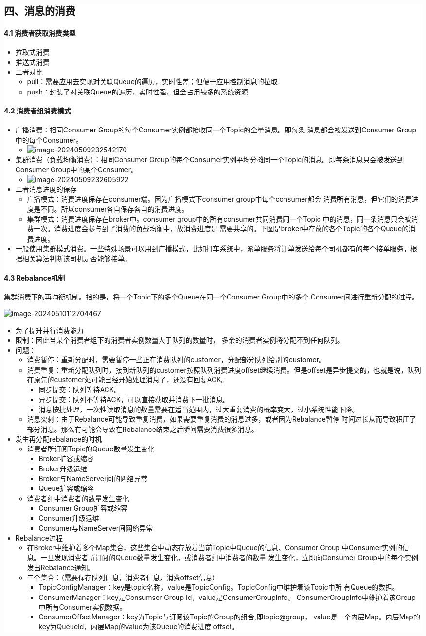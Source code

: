 ## 四、消息的消费

#### 4.1 消费者获取消费类型

- 拉取式消费
- 推送式消费
- 二者对比
  - pull：需要应用去实现对关联Queue的遍历，实时性差；但便于应用控制消息的拉取
  - push：封装了对关联Queue的遍历，实时性强，但会占用较多的系统资源



#### 4.2 消费者组消费模式

- 广播消费：相同Consumer Group的每个Consumer实例都接收同一个Topic的全量消息。即每条 消息都会被发送到Consumer Group中的每个Consumer。
  - ![image-20240509232542170](C:\Users\86158\AppData\Roaming\Typora\typora-user-images\image-20240509232542170.png)
- 集群消费（负载均衡消费）：相同Consumer Group的每个Consumer实例平均分摊同一个Topic的消息。即每条消息只会被发送到Consumer Group中的某个Consumer。
  - ![image-20240509232605922](C:\Users\86158\AppData\Roaming\Typora\typora-user-images\image-20240509232605922.png)
- 二者消息进度的保存
  - 广播模式：消费进度保存在consumer端。因为广播模式下consumer group中每个consumer都会 消费所有消息，但它们的消费进度是不同。所以consumer各自保存各自的消费进度。
  - 集群模式：消费进度保存在broker中。consumer group中的所有consumer共同消费同一个Topic 中的消息，同一条消息只会被消费一次。消费进度会参与到了消费的负载均衡中，故消费进度是 需要共享的。下图是broker中存放的各个Topic的各个Queue的消费进度。
- 一般使用集群模式消费。一些特殊场景可以用到广播模式，比如打车系统中，派单服务将订单发送给每个司机都有的每个接单服务，根据相关算法判断该司机是否能够接单。



#### 4.3 Rebalance机制

集群消费下的再均衡机制。指的是，将⼀个Topic下的多个Queue在同⼀个Consumer Group中的多个 Consumer间进行重新分配的过程。

![image-20240510112704467](C:\Users\86158\AppData\Roaming\Typora\typora-user-images\image-20240510112704467.png)

- 为了提升并行消费能力
- 限制：因此当某个消费者组下的消费者实例数量大于队列的数量时， 多余的消费者实例将分配不到任何队列。
- 问题：
  - 消费暂停：重新分配时，需要暂停一些正在消费队列的customer，分配部分队列给别的customer。
  - 消费重复：重新分配队列时，接到新队列的customer按照队列消费进度offset继续消费。但是offset是异步提交的，也就是说，队列在原先的customer处可能已经开始处理消息了，还没有回复ACK。
    - 同步提交：队列等待ACK。
    - 异步提交：队列不等待ACK，可以直接获取并消费下一批消息。
    - 消息按批处理，一次性读取消息的数量需要在适当范围内，过大重复消费的概率变大，过小系统性能下降。
  - 消息突刺：由于Rebalance可能导致重复消费，如果需要重复消费的消息过多，或者因为Rebalance暂停 时间过长从而导致积压了部分消息。那么有可能会导致在Rebalance结束之后瞬间需要消费很多消息。
- 发生再分配rebalance的时机
  - 消费者所订阅Topic的Queue数量发生变化
    - Broker扩容或缩容
    - Broker升级运维
    - Broker与NameServer间的网络异常
    - Queue扩容或缩容
  - 消费者组中消费者的数量发生变化
    - Consumer Group扩容或缩容
    - Consumer升级运维
    - Consumer与NameServer间网络异常
- Rebalance过程
  - 在Broker中维护着多个Map集合，这些集合中动态存放着当前Topic中Queue的信息、Consumer Group 中Consumer实例的信息。一旦发现消费者所订阅的Queue数量发生变化，或消费者组中消费者的数量 发生变化，立即向Consumer Group中的每个实例发出Rebalance通知。
  - 三个集合：（需要保存队列信息，消费者信息，消费offset信息）
    - TopicConfigManager：key是topic名称，value是TopicConfig。TopicConfig中维护着该Topic中所 有Queue的数据。
    - ConsumerManager：key是Consumser Group Id，value是ConsumerGroupInfo。 ConsumerGroupInfo中维护着该Group中所有Consumer实例数据。
    - ConsumerOffsetManager：key为Topic与订阅该Topic的Group的组合,即topic@group， value是一个内层Map。内层Map的key为QueueId，内层Map的value为该Queue的消费进度 offset。
